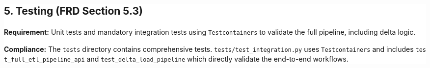 ## 5. Testing (FRD Section 5.3)
**Requirement:** Unit tests and mandatory integration tests using `Testcontainers` to validate the full pipeline, including delta logic.

**Compliance:** The `tests` directory contains comprehensive tests. `tests/test_integration.py` uses `Testcontainers` and includes `test_full_etl_pipeline_api` and `test_delta_load_pipeline` which directly validate the end-to-end workflows.
